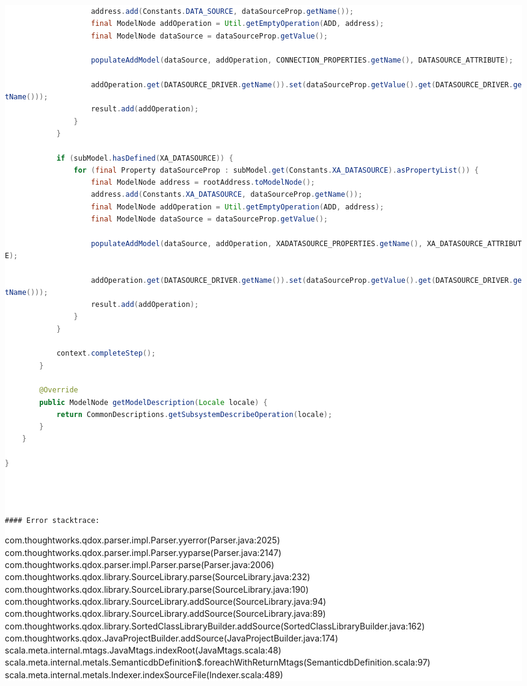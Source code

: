 ```java
                    address.add(Constants.DATA_SOURCE, dataSourceProp.getName());
                    final ModelNode addOperation = Util.getEmptyOperation(ADD, address);
                    final ModelNode dataSource = dataSourceProp.getValue();

                    populateAddModel(dataSource, addOperation, CONNECTION_PROPERTIES.getName(), DATASOURCE_ATTRIBUTE);

                    addOperation.get(DATASOURCE_DRIVER.getName()).set(dataSourceProp.getValue().get(DATASOURCE_DRIVER.getName()));
                    result.add(addOperation);
                }
            }

            if (subModel.hasDefined(XA_DATASOURCE)) {
                for (final Property dataSourceProp : subModel.get(Constants.XA_DATASOURCE).asPropertyList()) {
                    final ModelNode address = rootAddress.toModelNode();
                    address.add(Constants.XA_DATASOURCE, dataSourceProp.getName());
                    final ModelNode addOperation = Util.getEmptyOperation(ADD, address);
                    final ModelNode dataSource = dataSourceProp.getValue();

                    populateAddModel(dataSource, addOperation, XADATASOURCE_PROPERTIES.getName(), XA_DATASOURCE_ATTRIBUTE);

                    addOperation.get(DATASOURCE_DRIVER.getName()).set(dataSourceProp.getValue().get(DATASOURCE_DRIVER.getName()));
                    result.add(addOperation);
                }
            }

            context.completeStep();
        }

        @Override
        public ModelNode getModelDescription(Locale locale) {
            return CommonDescriptions.getSubsystemDescribeOperation(locale);
        }
    }

}

```

```



#### Error stacktrace:

```
com.thoughtworks.qdox.parser.impl.Parser.yyerror(Parser.java:2025)
	com.thoughtworks.qdox.parser.impl.Parser.yyparse(Parser.java:2147)
	com.thoughtworks.qdox.parser.impl.Parser.parse(Parser.java:2006)
	com.thoughtworks.qdox.library.SourceLibrary.parse(SourceLibrary.java:232)
	com.thoughtworks.qdox.library.SourceLibrary.parse(SourceLibrary.java:190)
	com.thoughtworks.qdox.library.SourceLibrary.addSource(SourceLibrary.java:94)
	com.thoughtworks.qdox.library.SourceLibrary.addSource(SourceLibrary.java:89)
	com.thoughtworks.qdox.library.SortedClassLibraryBuilder.addSource(SortedClassLibraryBuilder.java:162)
	com.thoughtworks.qdox.JavaProjectBuilder.addSource(JavaProjectBuilder.java:174)
	scala.meta.internal.mtags.JavaMtags.indexRoot(JavaMtags.scala:48)
	scala.meta.internal.metals.SemanticdbDefinition$.foreachWithReturnMtags(SemanticdbDefinition.scala:97)
	scala.meta.internal.metals.Indexer.indexSourceFile(Indexer.scala:489)